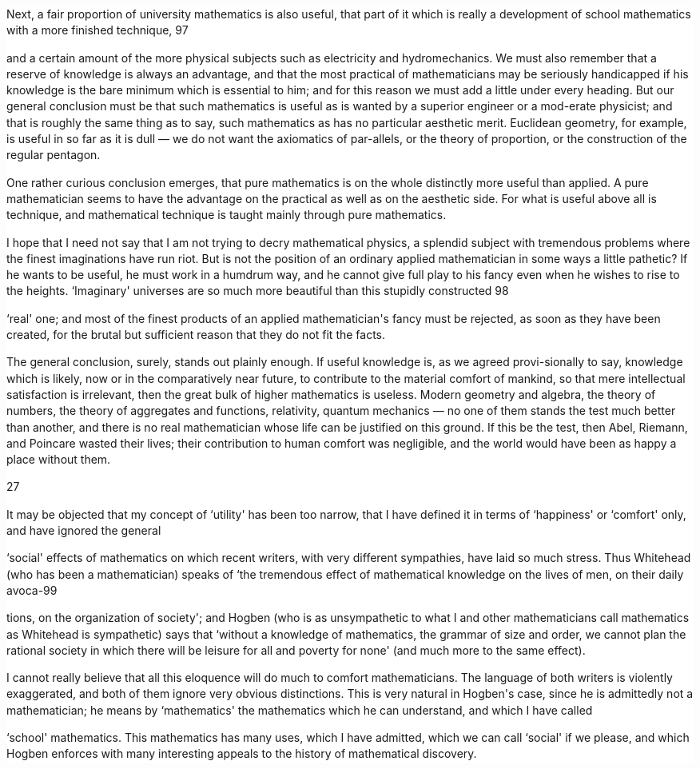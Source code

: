 Next, a fair proportion of university mathematics is also useful, that part of it which is really a development of school mathematics with a more finished technique, 97

and a certain amount of the more physical subjects such as electricity and hydromechanics. We must also remember that a reserve of knowledge is always an advantage, and that the most practical of mathematicians may be seriously handicapped if his knowledge is the bare minimum which is essential to him; and for this reason we must add a little under every heading. But our general conclusion must be that such mathematics is useful as is wanted by a superior engineer or a mod-erate physicist; and that is roughly the same thing as to say, such mathematics as has no particular aesthetic merit. Euclidean geometry, for example, is useful in so far as it is dull — we do not want the axiomatics of par-allels, or the theory of proportion, or the construction of the regular pentagon.

One rather curious conclusion emerges, that pure mathematics is on the whole distinctly more useful than applied. A pure mathematician seems to have the advantage on the practical as well as on the aesthetic side. For what is useful above all is technique, and mathematical technique is taught mainly through pure mathematics.

I hope that I need not say that I am not trying to decry mathematical physics, a splendid subject with tremendous problems where the finest imaginations have run riot. But is not the position of an ordinary applied mathematician in some ways a little pathetic? If he wants to be useful, he must work in a humdrum way, and he cannot give full play to his fancy even when he wishes to rise to the heights. ‘Imaginary' universes are so much more beautiful than this stupidly constructed 98

‘real' one; and most of the finest products of an applied mathematician's fancy must be rejected, as soon as they have been created, for the brutal but sufficient reason that they do not fit the facts.

The general conclusion, surely, stands out plainly enough. If useful knowledge is, as we agreed provi-sionally to say, knowledge which is likely, now or in the comparatively near future, to contribute to the material comfort of mankind, so that mere intellectual satisfaction is irrelevant, then the great bulk of higher mathematics is useless. Modern geometry and algebra, the theory of numbers, the theory of aggregates and functions, relativity, quantum mechanics — no one of them stands the test much better than another, and there is no real mathematician whose life can be justified on this ground. If this be the test, then Abel, Riemann, and Poincare wasted their lives; their contribution to human comfort was negligible, and the world would have been as happy a place without them.

27

It may be objected that my concept of ‘utility' has been too narrow, that I have defined it in terms of ‘happiness' or ‘comfort' only, and have ignored the general

‘social' effects of mathematics on which recent writers, with very different sympathies, have laid so much stress. Thus Whitehead (who has been a mathematician) speaks of ‘the tremendous effect of mathematical knowledge on the lives of men, on their daily avoca-99

tions, on the organization of society'; and Hogben (who is as unsympathetic to what I and other mathematicians call mathematics as Whitehead is sympathetic) says that ‘without a knowledge of mathematics, the grammar of size and order, we cannot plan the rational society in which there will be leisure for all and poverty for none' (and much more to the same effect).

I cannot really believe that all this eloquence will do much to comfort mathematicians. The language of both writers is violently exaggerated, and both of them ignore very obvious distinctions. This is very natural in Hogben's case, since he is admittedly not a mathematician; he means by ‘mathematics' the mathematics which he can understand, and which I have called

‘school' mathematics. This mathematics has many uses, which I have admitted, which we can call ‘social' if we please, and which Hogben enforces with many interesting appeals to the history of mathematical discovery.
